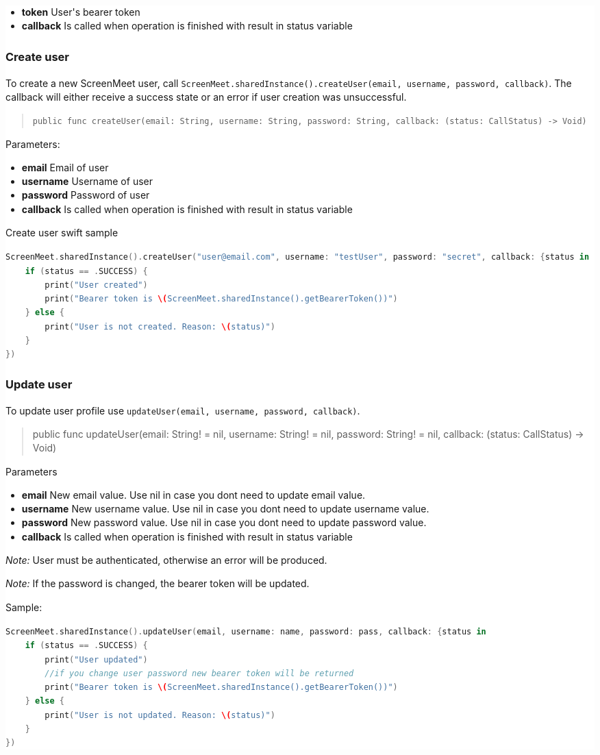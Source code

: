 - **token** User's bearer token
- **callback** Is called when operation is finished with result in status variable


### Create user

To create a new ScreenMeet user, call `ScreenMeet.sharedInstance().createUser(email, username, password, callback)`. The callback will either receive a success state or an error if user creation was unsuccessful.

> `public func createUser(email: String, username: String, password: String, callback: (status: CallStatus) -> Void)`


Parameters:

- **email** Email of user
- **username** Username of user
- **password** Password of user
- **callback** Is called when operation is finished with result in status variable

Create user swift sample
```swift
ScreenMeet.sharedInstance().createUser("user@email.com", username: "testUser", password: "secret", callback: {status in
    if (status == .SUCCESS) {
        print("User created")
        print("Bearer token is \(ScreenMeet.sharedInstance().getBearerToken())")
    } else {
        print("User is not created. Reason: \(status)")
    }
})
```

### Update user
To update user profile use `updateUser(email, username, password, callback)`.

> public func updateUser(email: String! = nil, username: String! = nil, password: String! = nil, callback: (status: CallStatus) -> Void)

Parameters

- **email** New email value. Use nil in case you dont need to update email value.
- **username** New username value. Use nil in case you dont need to update username value.
- **password** New password value. Use nil in case you dont need to update password value.
- **callback**	Is called when operation is finished with result in status variable

_Note:_ User must be authenticated, otherwise an error will be produced.

_Note:_ If the password is changed, the bearer token will be updated.

Sample:
```swift
ScreenMeet.sharedInstance().updateUser(email, username: name, password: pass, callback: {status in
    if (status == .SUCCESS) {
    	print("User updated")
    	//if you change user password new bearer token will be returned
        print("Bearer token is \(ScreenMeet.sharedInstance().getBearerToken())")
    } else {
        print("User is not updated. Reason: \(status)")
    }
})
```
